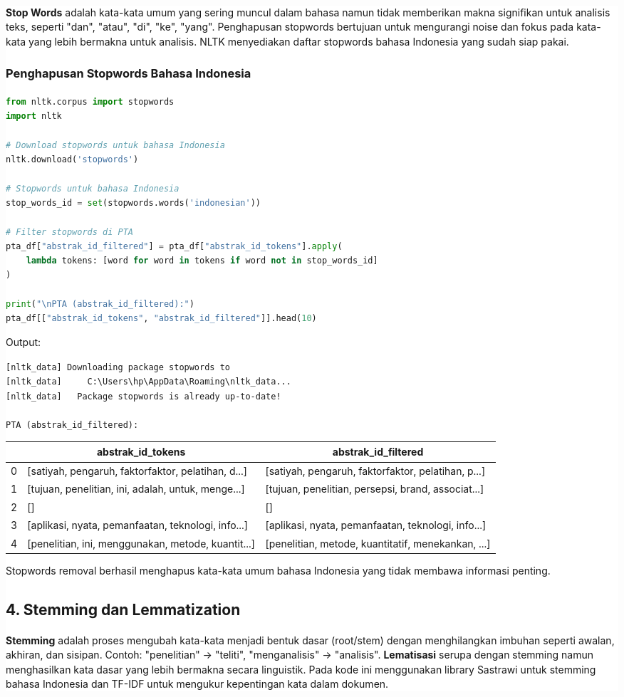 **Stop Words** adalah kata-kata umum yang sering muncul dalam bahasa namun tidak memberikan makna signifikan untuk analisis teks, seperti "dan", "atau", "di", "ke", "yang". Penghapusan stopwords bertujuan untuk mengurangi noise dan fokus pada kata-kata yang lebih bermakna untuk analisis. NLTK menyediakan daftar stopwords bahasa Indonesia yang sudah siap pakai.

### Penghapusan Stopwords Bahasa Indonesia
```python
from nltk.corpus import stopwords
import nltk

# Download stopwords untuk bahasa Indonesia
nltk.download('stopwords')

# Stopwords untuk bahasa Indonesia
stop_words_id = set(stopwords.words('indonesian'))

# Filter stopwords di PTA
pta_df["abstrak_id_filtered"] = pta_df["abstrak_id_tokens"].apply(
    lambda tokens: [word for word in tokens if word not in stop_words_id]
)

print("\nPTA (abstrak_id_filtered):")
pta_df[["abstrak_id_tokens", "abstrak_id_filtered"]].head(10)
```

Output:
```
[nltk_data] Downloading package stopwords to
[nltk_data]     C:\Users\hp\AppData\Roaming\nltk_data...
[nltk_data]   Package stopwords is already up-to-date!

PTA (abstrak_id_filtered):
```

| | abstrak_id_tokens | abstrak_id_filtered |
|---|---|---|
| 0 | [satiyah, pengaruh, faktorfaktor, pelatihan, d...] | [satiyah, pengaruh, faktorfaktor, pelatihan, p...] |
| 1 | [tujuan, penelitian, ini, adalah, untuk, menge...] | [tujuan, penelitian, persepsi, brand, associat...] |
| 2 | [] | [] |
| 3 | [aplikasi, nyata, pemanfaatan, teknologi, info...] | [aplikasi, nyata, pemanfaatan, teknologi, info...] |
| 4 | [penelitian, ini, menggunakan, metode, kuantit...] | [penelitian, metode, kuantitatif, menekankan, ...] |

Stopwords removal berhasil menghapus kata-kata umum bahasa Indonesia yang tidak membawa informasi penting.

## 4. Stemming dan Lemmatization

**Stemming** adalah proses mengubah kata-kata menjadi bentuk dasar (root/stem) dengan menghilangkan imbuhan seperti awalan, akhiran, dan sisipan. Contoh: "penelitian" → "teliti", "menganalisis" → "analisis". **Lematisasi** serupa dengan stemming namun menghasilkan kata dasar yang lebih bermakna secara linguistik. Pada kode ini menggunakan library Sastrawi untuk stemming bahasa Indonesia dan TF-IDF untuk mengukur kepentingan kata dalam dokumen.
